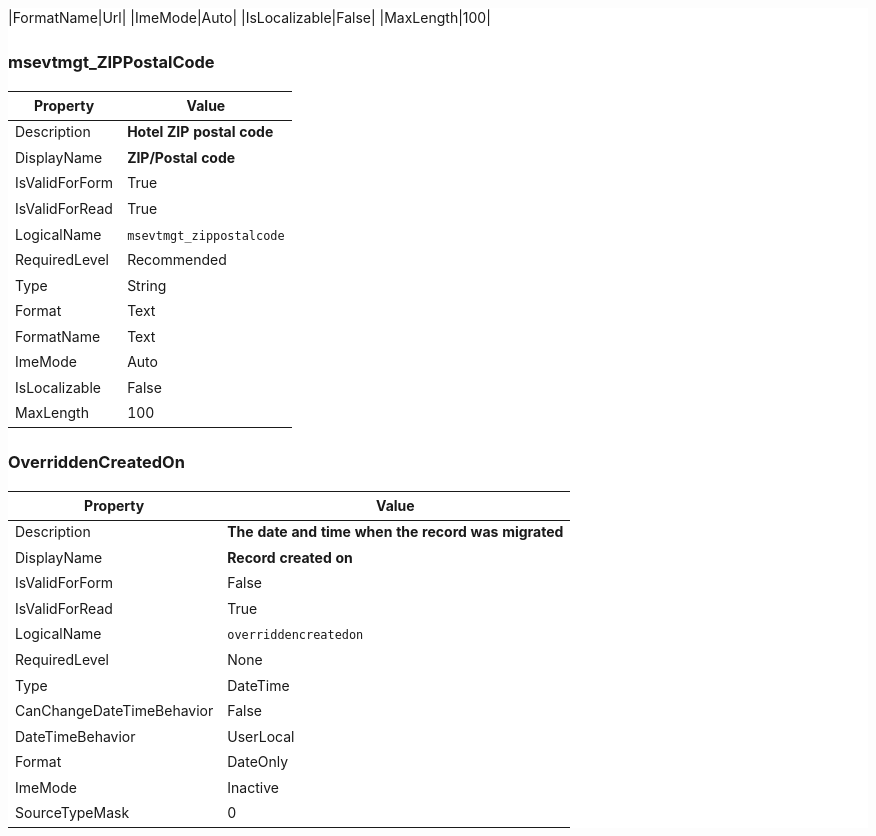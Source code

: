 |FormatName|Url|
|ImeMode|Auto|
|IsLocalizable|False|
|MaxLength|100|

### <a name="BKMK_msevtmgt_ZIPPostalCode"></a> msevtmgt_ZIPPostalCode

|Property|Value|
|---|---|
|Description|**Hotel ZIP postal code**|
|DisplayName|**ZIP/Postal code**|
|IsValidForForm|True|
|IsValidForRead|True|
|LogicalName|`msevtmgt_zippostalcode`|
|RequiredLevel|Recommended|
|Type|String|
|Format|Text|
|FormatName|Text|
|ImeMode|Auto|
|IsLocalizable|False|
|MaxLength|100|

### <a name="BKMK_OverriddenCreatedOn"></a> OverriddenCreatedOn

|Property|Value|
|---|---|
|Description|**The date and time when the record was migrated**|
|DisplayName|**Record created on**|
|IsValidForForm|False|
|IsValidForRead|True|
|LogicalName|`overriddencreatedon`|
|RequiredLevel|None|
|Type|DateTime|
|CanChangeDateTimeBehavior|False|
|DateTimeBehavior|UserLocal|
|Format|DateOnly|
|ImeMode|Inactive|
|SourceTypeMask|0|
